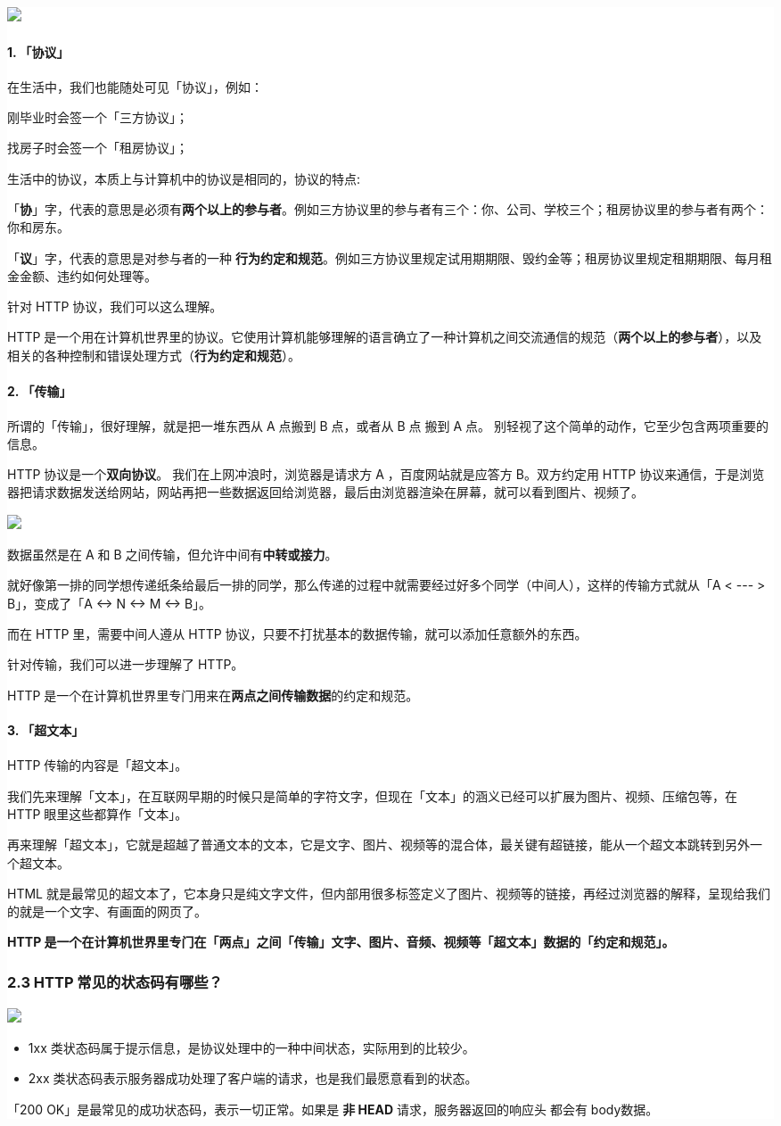 ![](https://cdn.jsdelivr.net/gh/Gpslypy/mediaImage01@master/img202111/%E5%BE%AE%E4%BF%A1%E5%9B%BE%E7%89%87_20211130211900.png)

#### 1. 「协议」

在⽣活中，我们也能随处可⻅「协议」，例如：

刚毕业时会签⼀个「三⽅协议」；

找房⼦时会签⼀个「租房协议」；

⽣活中的协议，本质上与计算机中的协议是相同的，协议的特点:

「**协**」字，代表的意思是必须有**两个以上的参与者**。例如三⽅协议⾥的参与者有三个：你、公司、学校三个；租房协议⾥的参与者有两个：你和房东。

「**议**」字，代表的意思是对参与者的⼀种 **⾏为约定和规范**。例如三⽅协议⾥规定试⽤期期限、毁约⾦等；租房协议⾥规定租期期限、每⽉租⾦⾦额、违约如何处理等。

针对 HTTP 协议，我们可以这么理解。

HTTP 是⼀个⽤在计算机世界⾥的协议。它使⽤计算机能够理解的语⾔确⽴了⼀种计算机之间交流通信的规范（**两个以上的参与者**），以及相关的各种控制和错误处理⽅式（**⾏为约定和规范**）。


#### 2. 「传输」
所谓的「传输」，很好理解，就是把⼀堆东⻄从 A 点搬到 B 点，或者从 B 点 搬到 A 点。
别轻视了这个简单的动作，它⾄少包含两项重要的信息。

HTTP 协议是⼀个**双向协议**。
我们在上⽹冲浪时，浏览器是请求⽅ A ，百度⽹站就是应答⽅ B。双⽅约定⽤ HTTP 协议来通信，于是浏览器把请求数据发送给⽹站，⽹站再把⼀些数据返回给浏览器，最后由浏览器渲染在屏幕，就可以看到图⽚、视频了。

![](https://cdn.jsdelivr.net/gh/Gpslypy/mediaImage01@master/img202111/微信图片_20211201094110.png)

数据虽然是在 A 和 B 之间传输，但允许中间有**中转或接⼒**。

就好像第⼀排的同学想传递纸条给最后⼀排的同学，那么传递的过程中就需要经过好多个同学（中间⼈），这样的传输⽅式就从「A < --- > B」，变成了「A <-> N <-> M <-> B」。

⽽在 HTTP ⾥，需要中间⼈遵从 HTTP 协议，只要不打扰基本的数据传输，就可以添加任意额外的东⻄。

针对传输，我们可以进⼀步理解了 HTTP。

HTTP 是⼀个在计算机世界⾥专⻔⽤来在**两点之间传输数据**的约定和规范。

#### 3. 「超⽂本」
HTTP 传输的内容是「超⽂本」。

我们先来理解「⽂本」，在互联⽹早期的时候只是简单的字符⽂字，但现在「⽂本」的涵义已经可以扩展为图⽚、视频、压缩包等，在 HTTP 眼⾥这些都算作「⽂本」。

再来理解「超⽂本」，它就是超越了普通⽂本的⽂本，它是⽂字、图⽚、视频等的混合体，最关键有超链接，能从⼀个超⽂本跳转到另外⼀个超⽂本。

HTML 就是最常⻅的超⽂本了，它本身只是纯⽂字⽂件，但内部⽤很多标签定义了图⽚、视频等的链接，再经过浏览器的解释，呈现给我们的就是⼀个⽂字、有画⾯的⽹⻚了。

**HTTP 是⼀个在计算机世界⾥专⻔在「两点」之间「传输」⽂字、图⽚、⾳频、视频等「超⽂本」数据的「约定和规范」。**

### 2.3 HTTP 常⻅的状态码有哪些？
![](https://cdn.jsdelivr.net/gh/Gpslypy/mediaImage01@master/img202111/微信图片_20211201100340.png)

- 1xx 类状态码属于提示信息，是协议处理中的⼀种中间状态，实际⽤到的⽐较少。

- 2xx 类状态码表示服务器成功处理了客户端的请求，也是我们最愿意看到的状态。

「200 OK」是最常⻅的成功状态码，表示⼀切正常。如果是 **⾮ HEAD** 请求，服务器返回的响应头 都会有 body数据。
